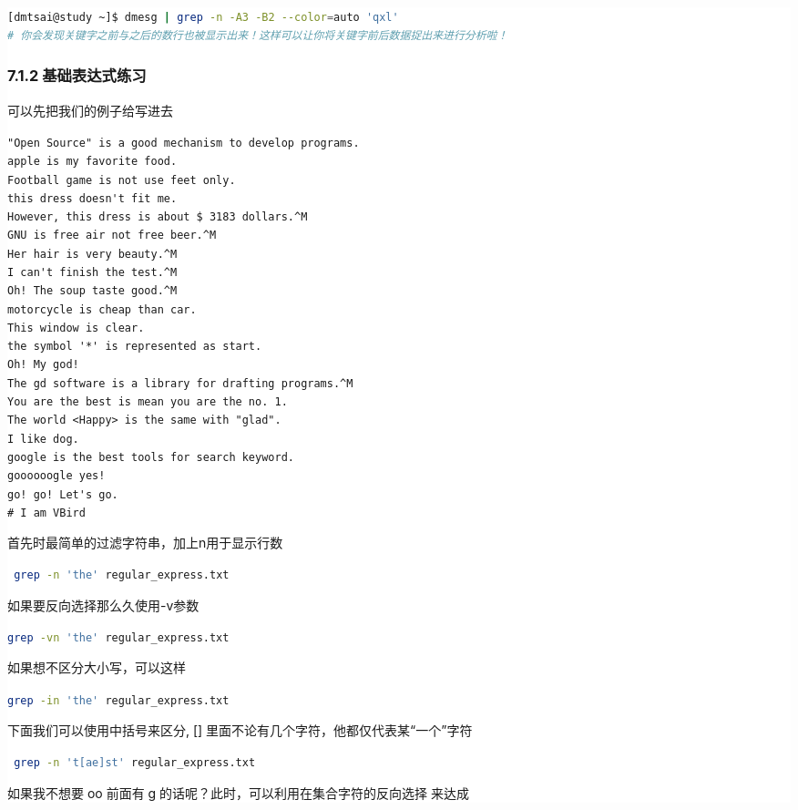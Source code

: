 ```bash
[dmtsai@study ~]$ dmesg | grep -n -A3 -B2 --color=auto 'qxl'
# 你会发现关键字之前与之后的数行也被显示出来！这样可以让你将关键字前后数据捉出来进行分析啦！
```

### 7.1.2 基础表达式练习

可以先把我们的例子给写进去

```textile
"Open Source" is a good mechanism to develop programs.
apple is my favorite food.
Football game is not use feet only.
this dress doesn't fit me.
However, this dress is about $ 3183 dollars.^M
GNU is free air not free beer.^M
Her hair is very beauty.^M
I can't finish the test.^M
Oh! The soup taste good.^M
motorcycle is cheap than car.
This window is clear.
the symbol '*' is represented as start.
Oh! My god!
The gd software is a library for drafting programs.^M
You are the best is mean you are the no. 1.
The world <Happy> is the same with "glad".
I like dog.
google is the best tools for search keyword.
goooooogle yes!
go! go! Let's go.
# I am VBird
```

首先时最简单的过滤字符串，加上n用于显示行数

```bash
 grep -n 'the' regular_express.txt
```

如果要反向选择那么久使用-v参数

```bash
grep -vn 'the' regular_express.txt
```

 如果想不区分大小写，可以这样

```bash
grep -in 'the' regular_express.txt
```

下面我们可以使用中括号来区分, [] 里面不论有几个字符，他都仅代表某“一个”字符

```bash
 grep -n 't[ae]st' regular_express.txt
```

如果我不想要 oo 前面有 g 的话呢？此时，可以利用在集合字符的反向选择 来达成
